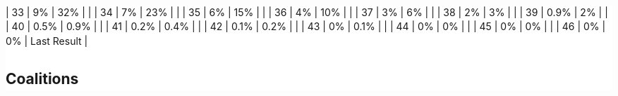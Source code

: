 | 33 | 9% | 32% |  |
| 34 | 7% | 23% |  |
| 35 | 6% | 15% |  |
| 36 | 4% | 10% |  |
| 37 | 3% | 6% |  |
| 38 | 2% | 3% |  |
| 39 | 0.9% | 2% |  |
| 40 | 0.5% | 0.9% |  |
| 41 | 0.2% | 0.4% |  |
| 42 | 0.1% | 0.2% |  |
| 43 | 0% | 0.1% |  |
| 44 | 0% | 0% |  |
| 45 | 0% | 0% |  |
| 46 | 0% | 0% | Last Result |


## Coalitions
